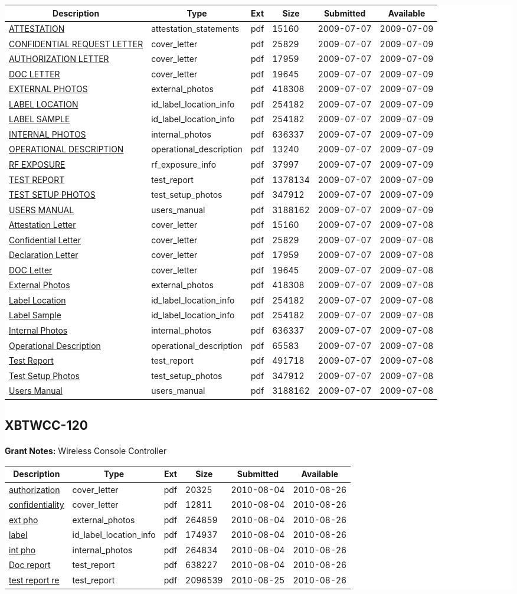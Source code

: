 
| Description | Type | Ext | Size | Submitted | Available |
| ----------- | ---- | --- | ---- | --------- | --------- |
| [ATTESTATION](XBTWR-110/9041c7936c2a059b2ad55b37dee03011/1135162.pdf) | attestation_statements | pdf | 15160 | 2009-07-07 | 2009-07-09 |
| [CONFIDENTIAL REQUEST LETTER](XBTWR-110/9041c7936c2a059b2ad55b37dee03011/1135163.pdf) | cover_letter | pdf | 25829 | 2009-07-07 | 2009-07-09 |
| [AUTHORIZATION LETTER](XBTWR-110/9041c7936c2a059b2ad55b37dee03011/1135164.pdf) | cover_letter | pdf | 17959 | 2009-07-07 | 2009-07-09 |
| [DOC LETTER](XBTWR-110/9041c7936c2a059b2ad55b37dee03011/1135165.pdf) | cover_letter | pdf | 19645 | 2009-07-07 | 2009-07-09 |
| [EXTERNAL PHOTOS](XBTWR-110/9041c7936c2a059b2ad55b37dee03011/1135166.pdf) | external_photos | pdf | 418308 | 2009-07-07 | 2009-07-09 |
| [LABEL LOCATION](XBTWR-110/9041c7936c2a059b2ad55b37dee03011/1135168.pdf) | id_label_location_info | pdf | 254182 | 2009-07-07 | 2009-07-09 |
| [LABEL SAMPLE](XBTWR-110/9041c7936c2a059b2ad55b37dee03011/1135168.pdf) | id_label_location_info | pdf | 254182 | 2009-07-07 | 2009-07-09 |
| [INTERNAL PHOTOS](XBTWR-110/9041c7936c2a059b2ad55b37dee03011/1135167.pdf) | internal_photos | pdf | 636337 | 2009-07-07 | 2009-07-09 |
| [OPERATIONAL DESCRIPTION](XBTWR-110/9041c7936c2a059b2ad55b37dee03011/1135170.pdf) | operational_description | pdf | 13240 | 2009-07-07 | 2009-07-09 |
| [RF EXPOSURE](XBTWR-110/9041c7936c2a059b2ad55b37dee03011/1135171.pdf) | rf_exposure_info | pdf | 37997 | 2009-07-07 | 2009-07-09 |
| [TEST REPORT](XBTWR-110/9041c7936c2a059b2ad55b37dee03011/1135172.pdf) | test_report | pdf | 1378134 | 2009-07-07 | 2009-07-09 |
| [TEST SETUP PHOTOS](XBTWR-110/9041c7936c2a059b2ad55b37dee03011/1135173.pdf) | test_setup_photos | pdf | 347912 | 2009-07-07 | 2009-07-09 |
| [USERS MANUAL](XBTWR-110/9041c7936c2a059b2ad55b37dee03011/1135174.pdf) | users_manual | pdf | 3188162 | 2009-07-07 | 2009-07-09 |
| [Attestation Letter](XBTWR-110/c17443d222055fb528b88cc88150d93c/1135162.pdf) | cover_letter | pdf | 15160 | 2009-07-07 | 2009-07-08 |
| [Confidential Letter](XBTWR-110/c17443d222055fb528b88cc88150d93c/1135163.pdf) | cover_letter | pdf | 25829 | 2009-07-07 | 2009-07-08 |
| [Declaration Letter](XBTWR-110/c17443d222055fb528b88cc88150d93c/1135164.pdf) | cover_letter | pdf | 17959 | 2009-07-07 | 2009-07-08 |
| [DOC Letter](XBTWR-110/c17443d222055fb528b88cc88150d93c/1135165.pdf) | cover_letter | pdf | 19645 | 2009-07-07 | 2009-07-08 |
| [External Photos](XBTWR-110/c17443d222055fb528b88cc88150d93c/1135166.pdf) | external_photos | pdf | 418308 | 2009-07-07 | 2009-07-08 |
| [Label Location](XBTWR-110/c17443d222055fb528b88cc88150d93c/1135168.pdf) | id_label_location_info | pdf | 254182 | 2009-07-07 | 2009-07-08 |
| [Label Sample](XBTWR-110/c17443d222055fb528b88cc88150d93c/1135168.pdf) | id_label_location_info | pdf | 254182 | 2009-07-07 | 2009-07-08 |
| [Internal Photos](XBTWR-110/c17443d222055fb528b88cc88150d93c/1135167.pdf) | internal_photos | pdf | 636337 | 2009-07-07 | 2009-07-08 |
| [Operational Description](XBTWR-110/c17443d222055fb528b88cc88150d93c/1135247.pdf) | operational_description | pdf | 65583 | 2009-07-07 | 2009-07-08 |
| [Test Report](XBTWR-110/c17443d222055fb528b88cc88150d93c/1135248.pdf) | test_report | pdf | 491718 | 2009-07-07 | 2009-07-08 |
| [Test Setup Photos](XBTWR-110/c17443d222055fb528b88cc88150d93c/1135173.pdf) | test_setup_photos | pdf | 347912 | 2009-07-07 | 2009-07-08 |
| [Users Manual](XBTWR-110/c17443d222055fb528b88cc88150d93c/1135174.pdf) | users_manual | pdf | 3188162 | 2009-07-07 | 2009-07-08 |
## XBTWCC-120
**Grant Notes:** Wireless Console Controller

| Description | Type | Ext | Size | Submitted | Available |
| ----------- | ---- | --- | ---- | --------- | --------- |
| [authorization](XBTWCC-120/e1d0fad43bd60e16b0d7efc32b2e662f/1321624.pdf) | cover_letter | pdf | 20325 | 2010-08-04 | 2010-08-26 |
| [confidentiality](XBTWCC-120/e1d0fad43bd60e16b0d7efc32b2e662f/1321625.pdf) | cover_letter | pdf | 12811 | 2010-08-04 | 2010-08-26 |
| [ext pho](XBTWCC-120/e1d0fad43bd60e16b0d7efc32b2e662f/1321621.pdf) | external_photos | pdf | 264859 | 2010-08-04 | 2010-08-26 |
| [label](XBTWCC-120/e1d0fad43bd60e16b0d7efc32b2e662f/1321619.pdf) | id_label_location_info | pdf | 174937 | 2010-08-04 | 2010-08-26 |
| [int pho](XBTWCC-120/e1d0fad43bd60e16b0d7efc32b2e662f/1321622.pdf) | internal_photos | pdf | 264834 | 2010-08-04 | 2010-08-26 |
| [Doc report](XBTWCC-120/e1d0fad43bd60e16b0d7efc32b2e662f/1321618.pdf) | test_report | pdf | 638227 | 2010-08-04 | 2010-08-26 |
| [test report re](XBTWCC-120/e1d0fad43bd60e16b0d7efc32b2e662f/1332465.pdf) | test_report | pdf | 2096539 | 2010-08-25 | 2010-08-26 |